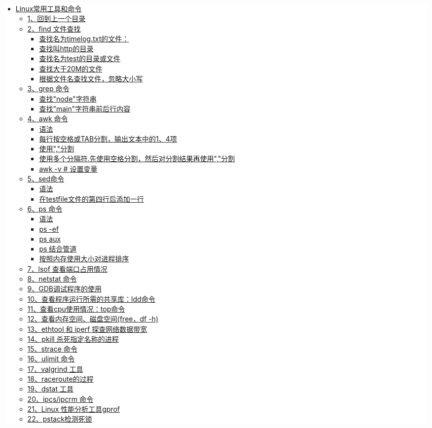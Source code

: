 



- [Linux常用工具和命令](#linux%E5%B8%B8%E7%94%A8%E5%B7%A5%E5%85%B7%E5%92%8C%E5%91%BD%E4%BB%A4)
  - [1、回到上一个目录](#1%E5%9B%9E%E5%88%B0%E4%B8%8A%E4%B8%80%E4%B8%AA%E7%9B%AE%E5%BD%95)
  - [2、find 文件查找](#2find-%E6%96%87%E4%BB%B6%E6%9F%A5%E6%89%BE)
    - [查找名为timelog.txt的文件：](#%E6%9F%A5%E6%89%BE%E5%90%8D%E4%B8%BAtimelogtxt%E7%9A%84%E6%96%87%E4%BB%B6)
    - [查找叫http的目录](#%E6%9F%A5%E6%89%BE%E5%8F%ABhttp%E7%9A%84%E7%9B%AE%E5%BD%95)
    - [查找名为test的目录或文件](#%E6%9F%A5%E6%89%BE%E5%90%8D%E4%B8%BAtest%E7%9A%84%E7%9B%AE%E5%BD%95%E6%88%96%E6%96%87%E4%BB%B6)
    - [查找大于20M的文件](#%E6%9F%A5%E6%89%BE%E5%A4%A7%E4%BA%8E20m%E7%9A%84%E6%96%87%E4%BB%B6)
    - [根据文件名查找文件，忽略大小写](#%E6%A0%B9%E6%8D%AE%E6%96%87%E4%BB%B6%E5%90%8D%E6%9F%A5%E6%89%BE%E6%96%87%E4%BB%B6%E5%BF%BD%E7%95%A5%E5%A4%A7%E5%B0%8F%E5%86%99)
  - [3、grep 命令](#3grep-%E5%91%BD%E4%BB%A4)
    - [查找"node"字符串](#%E6%9F%A5%E6%89%BEnode%E5%AD%97%E7%AC%A6%E4%B8%B2)
    - [查找"main"字符串前后行内容](#%E6%9F%A5%E6%89%BEmain%E5%AD%97%E7%AC%A6%E4%B8%B2%E5%89%8D%E5%90%8E%E8%A1%8C%E5%86%85%E5%AE%B9)
  - [4、awk 命令](#4awk-%E5%91%BD%E4%BB%A4)
    - [语法](#%E8%AF%AD%E6%B3%95)
    - [每行按空格或TAB分割，输出文本中的1、4项](#%E6%AF%8F%E8%A1%8C%E6%8C%89%E7%A9%BA%E6%A0%BC%E6%88%96tab%E5%88%86%E5%89%B2%E8%BE%93%E5%87%BA%E6%96%87%E6%9C%AC%E4%B8%AD%E7%9A%8414%E9%A1%B9)
    - [使用","分割](#%E4%BD%BF%E7%94%A8%E5%88%86%E5%89%B2)
    - [使用多个分隔符.先使用空格分割，然后对分割结果再使用","分割](#%E4%BD%BF%E7%94%A8%E5%A4%9A%E4%B8%AA%E5%88%86%E9%9A%94%E7%AC%A6%E5%85%88%E4%BD%BF%E7%94%A8%E7%A9%BA%E6%A0%BC%E5%88%86%E5%89%B2%E7%84%B6%E5%90%8E%E5%AF%B9%E5%88%86%E5%89%B2%E7%BB%93%E6%9E%9C%E5%86%8D%E4%BD%BF%E7%94%A8%E5%88%86%E5%89%B2)
    - [awk -v  # 设置变量](#awk--v---%E8%AE%BE%E7%BD%AE%E5%8F%98%E9%87%8F)
  - [5、sed命令](#5sed%E5%91%BD%E4%BB%A4)
    - [语法](#%E8%AF%AD%E6%B3%95-1)
    - [在testfile文件的第四行后添加一行](#%E5%9C%A8testfile%E6%96%87%E4%BB%B6%E7%9A%84%E7%AC%AC%E5%9B%9B%E8%A1%8C%E5%90%8E%E6%B7%BB%E5%8A%A0%E4%B8%80%E8%A1%8C)
  - [6、ps 命令](#6ps-%E5%91%BD%E4%BB%A4)
    - [语法](#%E8%AF%AD%E6%B3%95-2)
    - [ps -ef](#ps--ef)
    - [ps aux](#ps-aux)
    - [ps 结合管道](#ps-%E7%BB%93%E5%90%88%E7%AE%A1%E9%81%93)
    - [按照内存使用大小对进程排序](#%E6%8C%89%E7%85%A7%E5%86%85%E5%AD%98%E4%BD%BF%E7%94%A8%E5%A4%A7%E5%B0%8F%E5%AF%B9%E8%BF%9B%E7%A8%8B%E6%8E%92%E5%BA%8F)
  - [7、lsof 查看端口占用情况](#7lsof-%E6%9F%A5%E7%9C%8B%E7%AB%AF%E5%8F%A3%E5%8D%A0%E7%94%A8%E6%83%85%E5%86%B5)
  - [8、netstat 命令](#8netstat-%E5%91%BD%E4%BB%A4)
  - [9、GDB调试程序的使用](#9gdb%E8%B0%83%E8%AF%95%E7%A8%8B%E5%BA%8F%E7%9A%84%E4%BD%BF%E7%94%A8)
  - [10、查看程序运行所需的共享库：ldd命令](#10%E6%9F%A5%E7%9C%8B%E7%A8%8B%E5%BA%8F%E8%BF%90%E8%A1%8C%E6%89%80%E9%9C%80%E7%9A%84%E5%85%B1%E4%BA%AB%E5%BA%93ldd%E5%91%BD%E4%BB%A4)
  - [11、查看cpu使用情况：top命令](#11%E6%9F%A5%E7%9C%8Bcpu%E4%BD%BF%E7%94%A8%E6%83%85%E5%86%B5top%E5%91%BD%E4%BB%A4)
  - [12、查看内存空间、磁盘空间(free，df -h)](#12%E6%9F%A5%E7%9C%8B%E5%86%85%E5%AD%98%E7%A9%BA%E9%97%B4%E7%A3%81%E7%9B%98%E7%A9%BA%E9%97%B4freedf--h)
  - [13、ethtool 和 iperf 探查网络数据带宽](#13ethtool-%E5%92%8C-iperf-%E6%8E%A2%E6%9F%A5%E7%BD%91%E7%BB%9C%E6%95%B0%E6%8D%AE%E5%B8%A6%E5%AE%BD)
  - [14、pkill 杀死指定名称的进程](#14pkill-%E6%9D%80%E6%AD%BB%E6%8C%87%E5%AE%9A%E5%90%8D%E7%A7%B0%E7%9A%84%E8%BF%9B%E7%A8%8B)
  - [15、strace 命令](#15strace-%E5%91%BD%E4%BB%A4)
  - [16、ulimit 命令](#16ulimit-%E5%91%BD%E4%BB%A4)
  - [17、valgrind 工具](#17valgrind-%E5%B7%A5%E5%85%B7)
  - [18、raceroute的过程](#18raceroute%E7%9A%84%E8%BF%87%E7%A8%8B)
  - [19、dstat 工具](#19dstat-%E5%B7%A5%E5%85%B7)
  - [20、ipcs/ipcrm 命令](#20ipcsipcrm-%E5%91%BD%E4%BB%A4)
  - [21、Linux 性能分析工具gprof](#21linux-%E6%80%A7%E8%83%BD%E5%88%86%E6%9E%90%E5%B7%A5%E5%85%B7gprof)
  - [22、pstack检测死锁](#22pstack%E6%A3%80%E6%B5%8B%E6%AD%BB%E9%94%81)
